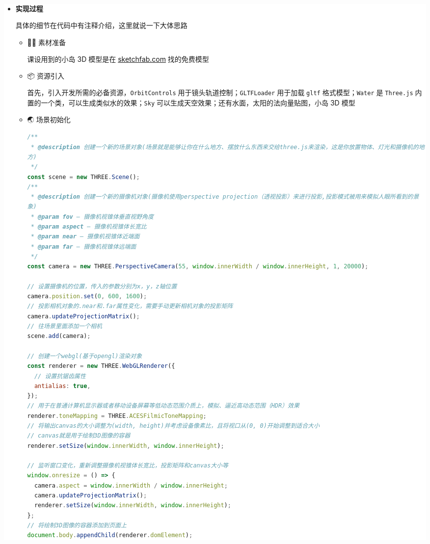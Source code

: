 - **实现过程**

  具体的细节在代码中有注释介绍，这里就说一下大体思路

  - 👨‍🎨 素材准备

    课设用到的小岛 3D 模型是在 [sketchfab.com](https://sketchfab.com/3d-models?features=downloadable&sort_by=-likeCount) 找的免费模型

  - 📦 资源引入

    首先，引入开发所需的必备资源，`OrbitControls` 用于镜头轨道控制；`GLTFLoader` 用于加载 `gltf` 格式模型；`Water` 是 `Three.js` 内置的一个类，可以生成类似水的效果；`Sky` 可以生成天空效果；还有水面，太阳的法向量贴图，小岛 3D 模型

  - 🌏 场景初始化

    ```js
    /**
     * @description 创建一个新的场景对象(场景就是能够让你在什么地方、摆放什么东西来交给three.js来渲染，这是你放置物体、灯光和摄像机的地方)
     */
    const scene = new THREE.Scene();
    /**
     * @description 创建一个新的摄像机对象(摄像机使用perspective projection（透视投影）来进行投影,投影模式被用来模拟人眼所看到的景象)
     * @param fov — 摄像机视锥体垂直视野角度
     * @param aspect — 摄像机视锥体长宽比
     * @param near — 摄像机视锥体近端面
     * @param far — 摄像机视锥体远端面
     */
    const camera = new THREE.PerspectiveCamera(55, window.innerWidth / window.innerHeight, 1, 20000);

    // 设置摄像机的位置，传入的参数分别为x，y，z轴位置
    camera.position.set(0, 600, 1600);
    // 投影相机对象的.near和.far属性变化，需要手动更新相机对象的投影矩阵
    camera.updateProjectionMatrix();
    // 往场景里面添加一个相机
    scene.add(camera);

    // 创建一个webgl(基于opengl)渲染对象
    const renderer = new THREE.WebGLRenderer({
      // 设置抗锯齿属性
      antialias: true,
    });
    // 用于在普通计算机显示器或者移动设备屏幕等低动态范围介质上，模拟、逼近高动态范围（HDR）效果
    renderer.toneMapping = THREE.ACESFilmicToneMapping;
    // 将输出canvas的大小调整为(width, height)并考虑设备像素比，且将视口从(0, 0)开始调整到适合大小
    // canvas就是用于绘制3D图像的容器
    renderer.setSize(window.innerWidth, window.innerHeight);

    // 监听窗口变化，重新调整摄像机视锥体长宽比，投影矩阵和canvas大小等
    window.onresize = () => {
      camera.aspect = window.innerWidth / window.innerHeight;
      camera.updateProjectionMatrix();
      renderer.setSize(window.innerWidth, window.innerHeight);
    };
    // 将绘制3D图像的容器添加到页面上
    document.body.appendChild(renderer.domElement);
